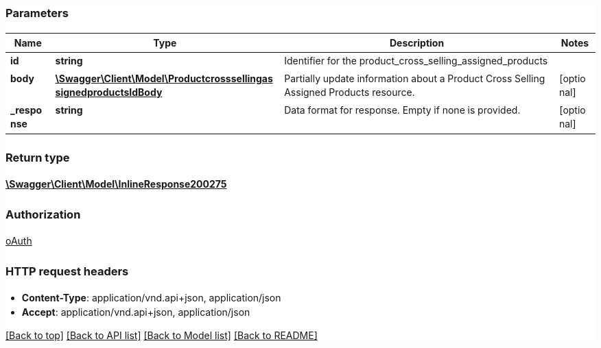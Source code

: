 ```php
```

### Parameters

Name | Type | Description  | Notes
------------- | ------------- | ------------- | -------------
 **id** | **string**| Identifier for the product_cross_selling_assigned_products |
 **body** | [**\Swagger\Client\Model\ProductcrosssellingassignedproductsIdBody**](../Model/ProductcrosssellingassignedproductsIdBody.md)| Partially update information about a Product Cross Selling Assigned Products resource. | [optional]
 **_response** | **string**| Data format for response. Empty if none is provided. | [optional]

### Return type

[**\Swagger\Client\Model\InlineResponse200275**](../Model/InlineResponse200275.md)

### Authorization

[oAuth](../../README.md#oAuth)

### HTTP request headers

 - **Content-Type**: application/vnd.api+json, application/json
 - **Accept**: application/vnd.api+json, application/json

[[Back to top]](#) [[Back to API list]](../../README.md#documentation-for-api-endpoints) [[Back to Model list]](../../README.md#documentation-for-models) [[Back to README]](../../README.md)

